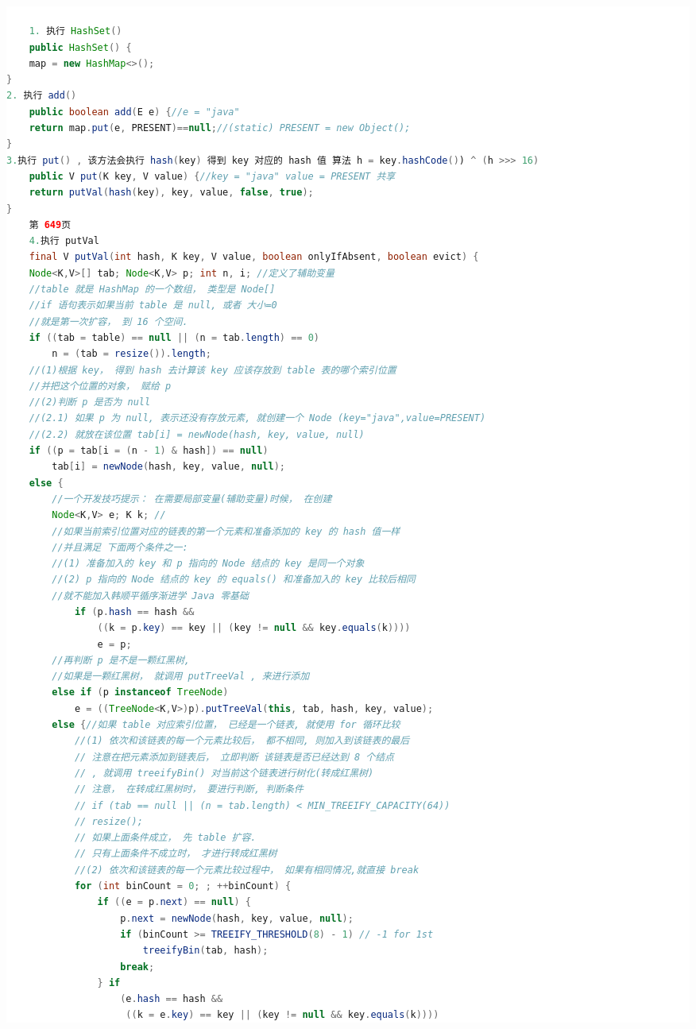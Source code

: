 ```java

    1. 执行 HashSet()
    public HashSet() {
    map = new HashMap<>();
}
2. 执行 add()
    public boolean add(E e) {//e = "java"
    return map.put(e, PRESENT)==null;//(static) PRESENT = new Object();
}
3.执行 put() , 该方法会执行 hash(key) 得到 key 对应的 hash 值 算法 h = key.hashCode()) ^ (h >>> 16)
    public V put(K key, V value) {//key = "java" value = PRESENT 共享
    return putVal(hash(key), key, value, false, true);
}
    第 649页
    4.执行 putVal
    final V putVal(int hash, K key, V value, boolean onlyIfAbsent, boolean evict) {
    Node<K,V>[] tab; Node<K,V> p; int n, i; //定义了辅助变量
    //table 就是 HashMap 的一个数组， 类型是 Node[]
    //if 语句表示如果当前 table 是 null, 或者 大小=0
    //就是第一次扩容， 到 16 个空间.
    if ((tab = table) == null || (n = tab.length) == 0)
        n = (tab = resize()).length;
    //(1)根据 key， 得到 hash 去计算该 key 应该存放到 table 表的哪个索引位置
    //并把这个位置的对象， 赋给 p
    //(2)判断 p 是否为 null
    //(2.1) 如果 p 为 null, 表示还没有存放元素, 就创建一个 Node (key="java",value=PRESENT)
    //(2.2) 就放在该位置 tab[i] = newNode(hash, key, value, null)
    if ((p = tab[i = (n - 1) & hash]) == null)
        tab[i] = newNode(hash, key, value, null);
    else {
        //一个开发技巧提示： 在需要局部变量(辅助变量)时候， 在创建
        Node<K,V> e; K k; //
        //如果当前索引位置对应的链表的第一个元素和准备添加的 key 的 hash 值一样
        //并且满足 下面两个条件之一:
        //(1) 准备加入的 key 和 p 指向的 Node 结点的 key 是同一个对象
        //(2) p 指向的 Node 结点的 key 的 equals() 和准备加入的 key 比较后相同
        //就不能加入韩顺平循序渐进学 Java 零基础
            if (p.hash == hash &&
                ((k = p.key) == key || (key != null && key.equals(k))))
                e = p;
        //再判断 p 是不是一颗红黑树,
        //如果是一颗红黑树， 就调用 putTreeVal , 来进行添加
        else if (p instanceof TreeNode)
            e = ((TreeNode<K,V>)p).putTreeVal(this, tab, hash, key, value);
        else {//如果 table 对应索引位置， 已经是一个链表, 就使用 for 循环比较
            //(1) 依次和该链表的每一个元素比较后， 都不相同, 则加入到该链表的最后
            // 注意在把元素添加到链表后， 立即判断 该链表是否已经达到 8 个结点
            // , 就调用 treeifyBin() 对当前这个链表进行树化(转成红黑树)
            // 注意， 在转成红黑树时， 要进行判断, 判断条件
            // if (tab == null || (n = tab.length) < MIN_TREEIFY_CAPACITY(64))
            // resize();
            // 如果上面条件成立， 先 table 扩容.
            // 只有上面条件不成立时， 才进行转成红黑树
            //(2) 依次和该链表的每一个元素比较过程中， 如果有相同情况,就直接 break
            for (int binCount = 0; ; ++binCount) {
                if ((e = p.next) == null) {
                    p.next = newNode(hash, key, value, null);
                    if (binCount >= TREEIFY_THRESHOLD(8) - 1) // -1 for 1st
                        treeifyBin(tab, hash);
                    break;
                } if
                    (e.hash == hash &&
                     ((k = e.key) == key || (key != null && key.equals(k))))
```